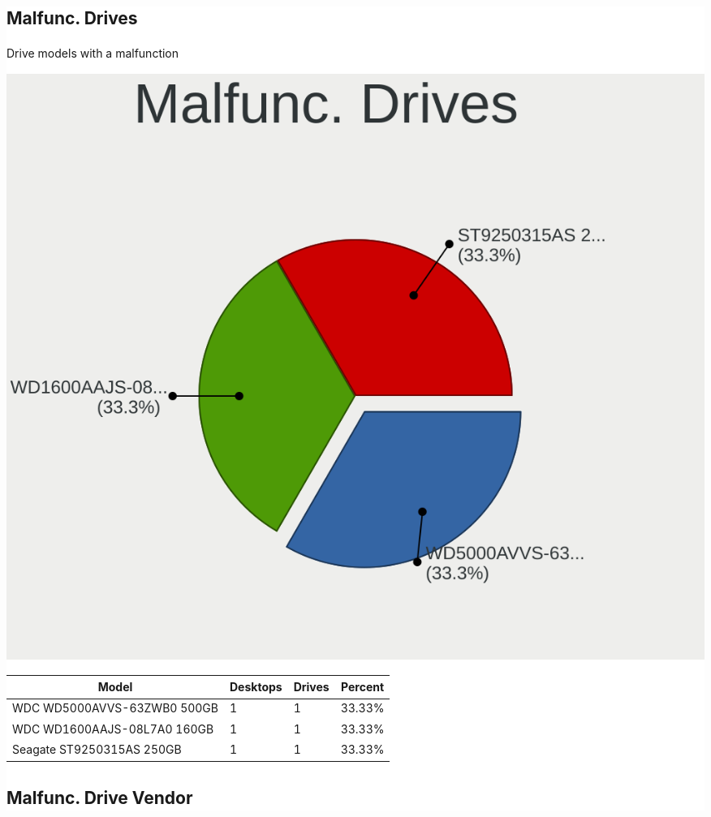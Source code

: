 Malfunc. Drives
---------------

Drive models with a malfunction

![Malfunc. Drives](./images/pie_chart/drive_malfunc.svg)


| Model                       | Desktops | Drives | Percent |
|-----------------------------|----------|--------|---------|
| WDC WD5000AVVS-63ZWB0 500GB | 1        | 1      | 33.33%  |
| WDC WD1600AAJS-08L7A0 160GB | 1        | 1      | 33.33%  |
| Seagate ST9250315AS 250GB   | 1        | 1      | 33.33%  |

Malfunc. Drive Vendor
---------------------
